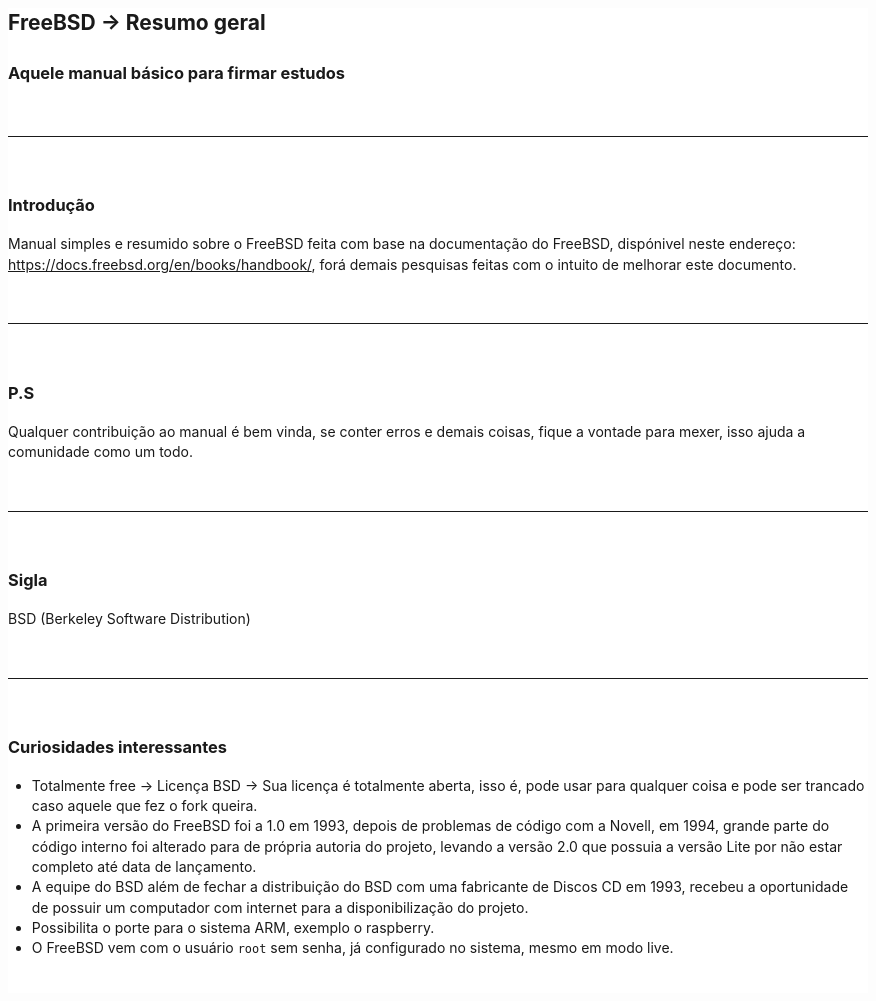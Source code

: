 ## FreeBSD -> Resumo geral
### Aquele manual básico para firmar estudos

&nbsp;

___
&nbsp;


### Introdução

Manual simples e resumido sobre o FreeBSD feita com base na documentação do FreeBSD, dispónivel neste endereço: https://docs.freebsd.org/en/books/handbook/, forá demais pesquisas feitas com o intuito de melhorar este documento.

&nbsp;

___

&nbsp;

### P.S

Qualquer contribuição ao manual é bem vinda, se conter erros e demais coisas, fique a vontade para mexer, isso ajuda a comunidade como um todo.

&nbsp;

___

&nbsp;

### Sigla

BSD (Berkeley Software Distribution)

&nbsp;

___

&nbsp;

### Curiosidades interessantes 

* Totalmente free -> Licença BSD -> Sua licença é totalmente aberta, isso é, pode usar para qualquer coisa e pode ser trancado caso aquele que fez o fork queira.
* A primeira versão do FreeBSD foi a 1.0 em 1993, depois de problemas de código com a Novell, em 1994, grande parte do código interno foi alterado para de própria autoria do projeto, levando a versão 2.0 que possuia a versão Lite por não estar completo até data de lançamento.
* A equipe do BSD além de fechar a distribuição do BSD com uma fabricante de Discos CD em 1993, recebeu a oportunidade de possuir um computador com internet para a disponibilização do projeto.
* Possibilita o porte para o sistema ARM, exemplo o raspberry.
* O FreeBSD vem com o usuário ```root``` sem senha, já configurado no sistema, mesmo em modo live.

&nbsp;
